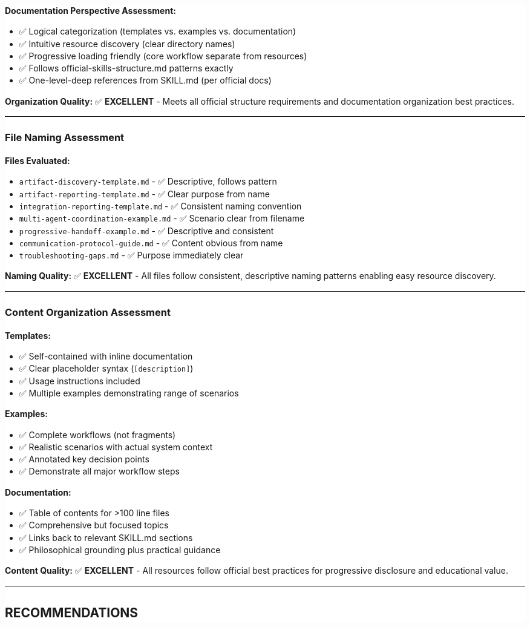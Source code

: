 **Documentation Perspective Assessment:**
- ✅ Logical categorization (templates vs. examples vs. documentation)
- ✅ Intuitive resource discovery (clear directory names)
- ✅ Progressive loading friendly (core workflow separate from resources)
- ✅ Follows official-skills-structure.md patterns exactly
- ✅ One-level-deep references from SKILL.md (per official docs)

**Organization Quality:** ✅ **EXCELLENT** - Meets all official structure requirements and documentation organization best practices.

---

### File Naming Assessment

**Files Evaluated:**
- `artifact-discovery-template.md` - ✅ Descriptive, follows pattern
- `artifact-reporting-template.md` - ✅ Clear purpose from name
- `integration-reporting-template.md` - ✅ Consistent naming convention
- `multi-agent-coordination-example.md` - ✅ Scenario clear from filename
- `progressive-handoff-example.md` - ✅ Descriptive and consistent
- `communication-protocol-guide.md` - ✅ Content obvious from name
- `troubleshooting-gaps.md` - ✅ Purpose immediately clear

**Naming Quality:** ✅ **EXCELLENT** - All files follow consistent, descriptive naming patterns enabling easy resource discovery.

---

### Content Organization Assessment

**Templates:**
- ✅ Self-contained with inline documentation
- ✅ Clear placeholder syntax (`[description]`)
- ✅ Usage instructions included
- ✅ Multiple examples demonstrating range of scenarios

**Examples:**
- ✅ Complete workflows (not fragments)
- ✅ Realistic scenarios with actual system context
- ✅ Annotated key decision points
- ✅ Demonstrate all major workflow steps

**Documentation:**
- ✅ Table of contents for >100 line files
- ✅ Comprehensive but focused topics
- ✅ Links back to relevant SKILL.md sections
- ✅ Philosophical grounding plus practical guidance

**Content Quality:** ✅ **EXCELLENT** - All resources follow official best practices for progressive disclosure and educational value.

---

## RECOMMENDATIONS
